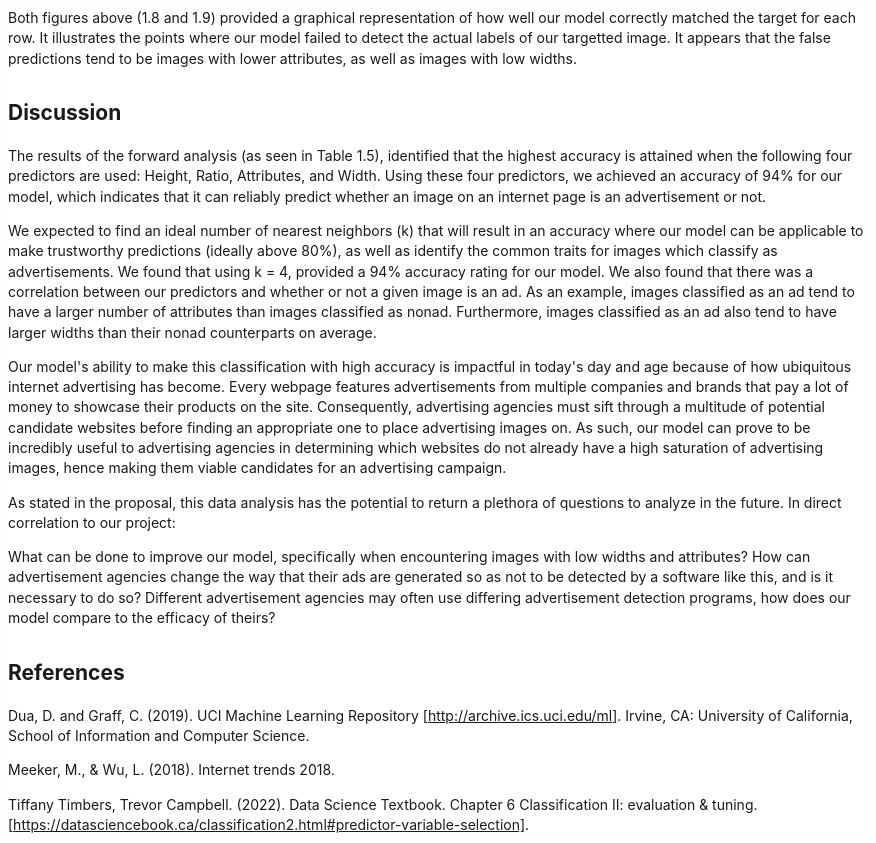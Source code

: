 

Both figures above (1.8 and 1.9) provided a graphical representation of how well our model correctly matched the target for each row. It illustrates the points where our model failed to detect the actual labels of our targetted image. It appears that the false predictions tend to be images with lower attributes, as well as images with low widths.

## Discussion
The results of the forward analysis (as seen in Table 1.5), identified that the highest accuracy is attained when the following four predictors are used: Height, Ratio, Attributes, and Width. Using these four predictors, we achieved an accuracy of 94% for our model, which indicates that it can reliably predict whether an image on an internet page is an advertisement or not.

We expected to find an ideal number of nearest neighbors (k) that will result in an accuracy where our model can be applicable to make trustworthy predictions (ideally above 80%), as well as identify the common traits for images which classify as advertisements. We found that using k = 4, provided a 94% accuracy rating for our model. We also found that there was a correlation between our predictors and whether or not a given image is an ad. As an example, images classified as an ad tend to have a larger number of attributes than images classified as nonad. Furthermore, images classified as an ad also tend to have larger widths than their nonad counterparts on average.

Our model's ability to make this classification with high accuracy is impactful in today's day and age because of how ubiquitous internet advertising has become. Every webpage features advertisements from multiple companies and brands that pay a lot of money to showcase their products on the site. Consequently, advertising agencies must sift through a multitude of potential candidate websites before finding an appropriate one to place advertising images on. As such, our model can prove to be incredibly useful to advertising agencies in determining which websites do not already have a high saturation of advertising images, hence making them viable candidates for an advertising campaign.

As stated in the proposal, this data analysis has the potential to return a plethora of questions to analyze in the future. In direct correlation to our project:

What can be done to improve our model, specifically when encountering images with low widths and attributes?
How can advertisement agencies change the way that their ads are generated so as not to be detected by a software like this, and is it necessary to do so?
Different advertisement agencies may often use differing advertisement detection programs, how does our model compare to the efficacy of theirs?

## References

Dua, D. and Graff, C. (2019). UCI Machine Learning Repository [http://archive.ics.uci.edu/ml]. Irvine, CA: University of California, School of Information and Computer Science.

Meeker, M., & Wu, L. (2018). Internet trends 2018.

Tiffany Timbers, Trevor Campbell. (2022). Data Science Textbook. Chapter 6 Classification II: evaluation & tuning. [https://datasciencebook.ca/classification2.html#predictor-variable-selection].


```R

```
